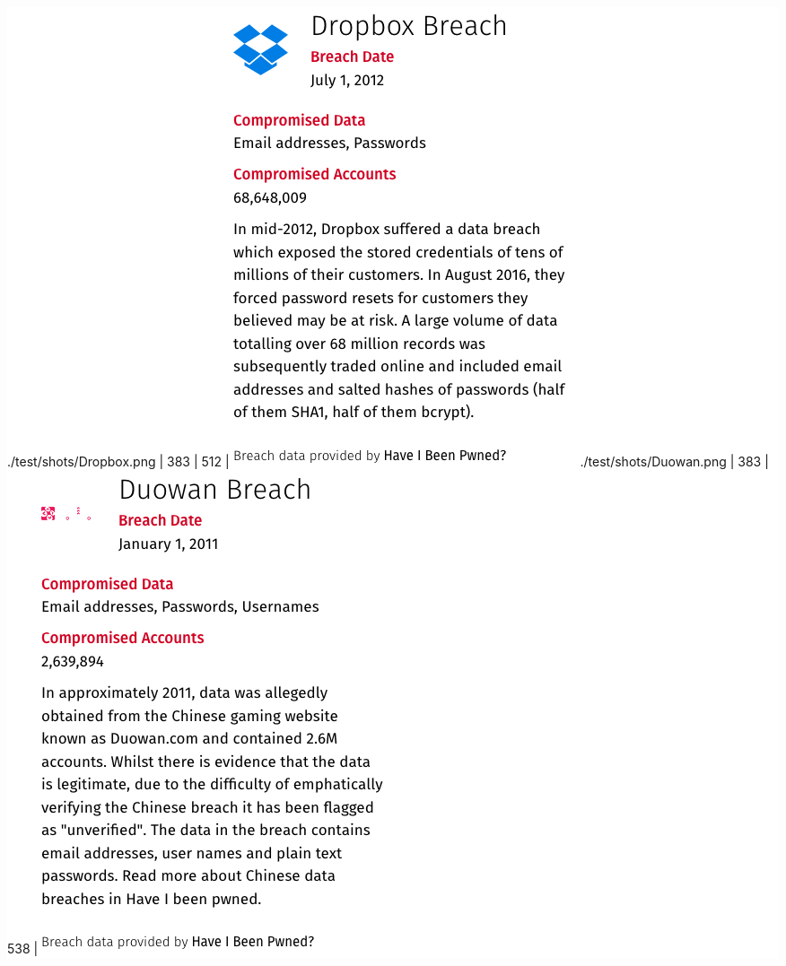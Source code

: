 ./test/shots/Dropbox.png | 383 | 512 | ![](./test/shots/Dropbox.png)
./test/shots/Duowan.png | 383 | 538 | ![](./test/shots/Duowan.png)